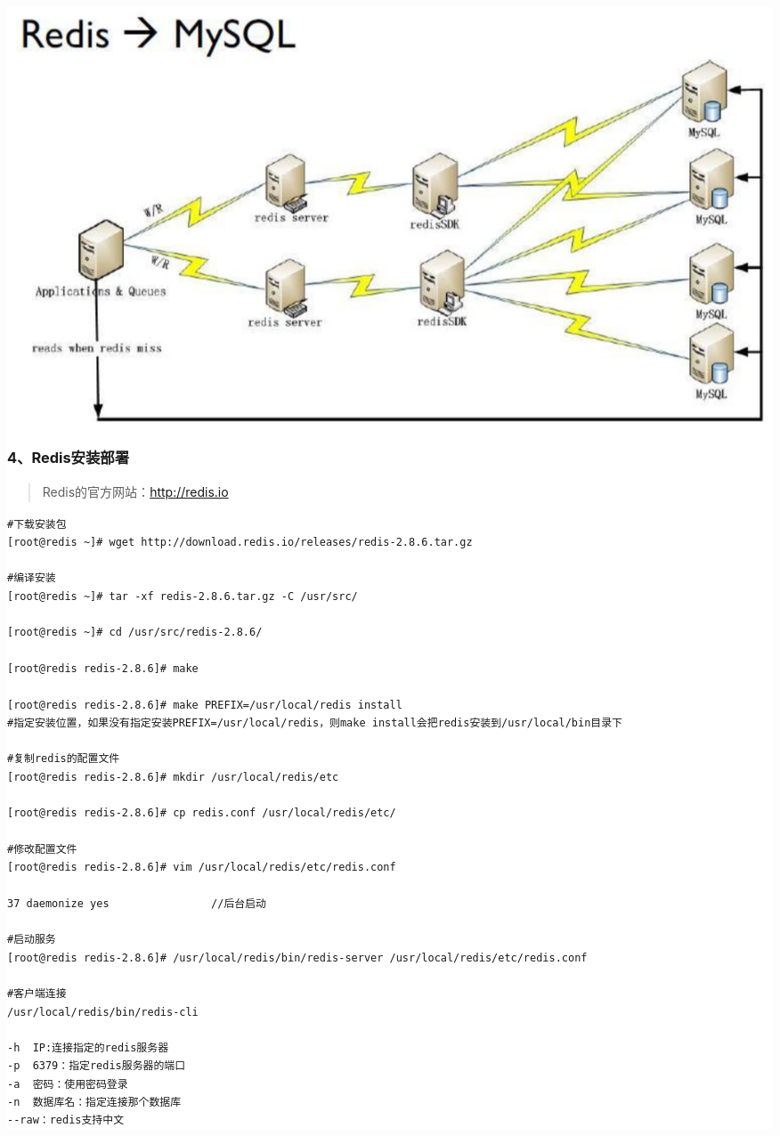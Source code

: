![img](/images/posts/缓存与加速/缓存与加速-02-redis数据库/1.png)

### 4、Redis安装部署

> Redis的官方网站：http://redis.io

```
#下载安装包
[root@redis ~]# wget http://download.redis.io/releases/redis-2.8.6.tar.gz

#编译安装
[root@redis ~]# tar -xf redis-2.8.6.tar.gz -C /usr/src/

[root@redis ~]# cd /usr/src/redis-2.8.6/

[root@redis redis-2.8.6]# make

[root@redis redis-2.8.6]# make PREFIX=/usr/local/redis install
#指定安装位置，如果没有指定安装PREFIX=/usr/local/redis，则make install会把redis安装到/usr/local/bin目录下

#复制redis的配置文件
[root@redis redis-2.8.6]# mkdir /usr/local/redis/etc

[root@redis redis-2.8.6]# cp redis.conf /usr/local/redis/etc/

#修改配置文件
[root@redis redis-2.8.6]# vim /usr/local/redis/etc/redis.conf

37 daemonize yes				//后台启动

#启动服务
[root@redis redis-2.8.6]# /usr/local/redis/bin/redis-server /usr/local/redis/etc/redis.conf

#客户端连接
/usr/local/redis/bin/redis-cli

-h  IP:连接指定的redis服务器
-p  6379：指定redis服务器的端口
-a  密码：使用密码登录
-n  数据库名：指定连接那个数据库
--raw：redis支持中文
```